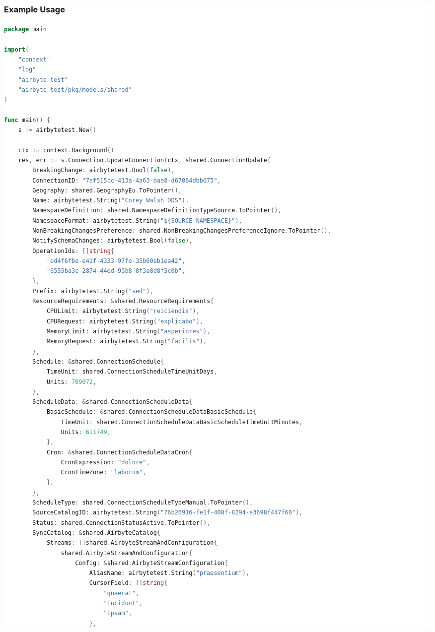 
### Example Usage

```go
package main

import(
	"context"
	"log"
	"airbyte-test"
	"airbyte-test/pkg/models/shared"
)

func main() {
    s := airbytetest.New()

    ctx := context.Background()
    res, err := s.Connection.UpdateConnection(ctx, shared.ConnectionUpdate{
        BreakingChange: airbytetest.Bool(false),
        ConnectionID: "7af515cc-413a-4a63-aae8-d67864dbb675",
        Geography: shared.GeographyEu.ToPointer(),
        Name: airbytetest.String("Corey Walsh DDS"),
        NamespaceDefinition: shared.NamespaceDefinitionTypeSource.ToPointer(),
        NamespaceFormat: airbytetest.String("${SOURCE_NAMESPACE}"),
        NonBreakingChangesPreference: shared.NonBreakingChangesPreferenceIgnore.ToPointer(),
        NotifySchemaChanges: airbytetest.Bool(false),
        OperationIds: []string{
            "ed4f6fbe-e41f-4333-97fe-35b60eb1ea42",
            "6555ba3c-2874-44ed-93b8-8f3a8d8f5c0b",
        },
        Prefix: airbytetest.String("sed"),
        ResourceRequirements: &shared.ResourceRequirements{
            CPULimit: airbytetest.String("reiciendis"),
            CPURequest: airbytetest.String("explicabo"),
            MemoryLimit: airbytetest.String("asperiores"),
            MemoryRequest: airbytetest.String("facilis"),
        },
        Schedule: &shared.ConnectionSchedule{
            TimeUnit: shared.ConnectionScheduleTimeUnitDays,
            Units: 709072,
        },
        ScheduleData: &shared.ConnectionScheduleData{
            BasicSchedule: &shared.ConnectionScheduleDataBasicSchedule{
                TimeUnit: shared.ConnectionScheduleDataBasicScheduleTimeUnitMinutes,
                Units: 611749,
            },
            Cron: &shared.ConnectionScheduleDataCron{
                CronExpression: "dolore",
                CronTimeZone: "laborum",
            },
        },
        ScheduleType: shared.ConnectionScheduleTypeManual.ToPointer(),
        SourceCatalogID: airbytetest.String("76b26916-fe1f-408f-8294-e3698f447f60"),
        Status: shared.ConnectionStatusActive.ToPointer(),
        SyncCatalog: &shared.AirbyteCatalog{
            Streams: []shared.AirbyteStreamAndConfiguration{
                shared.AirbyteStreamAndConfiguration{
                    Config: &shared.AirbyteStreamConfiguration{
                        AliasName: airbytetest.String("praesentium"),
                        CursorField: []string{
                            "quaerat",
                            "incidunt",
                            "ipsam",
                        },
```